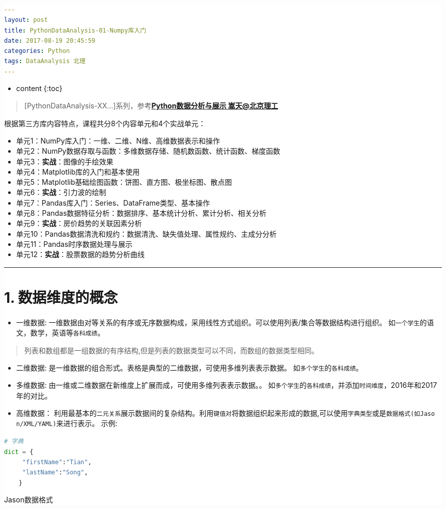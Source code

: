 ```yaml
---
layout: post
title: PythonDataAnalysis-01-Numpy库入门
date: 2017-08-19 20:45:59
categories: Python
tags: DataAnalysis 北理
---
```

* content
{:toc}

> [PythonDataAnalysis-XX...]系列，参考[**Python数据分析与展示 嵩天@北京理工**](http://www.icourse163.org/course/BIT-1001870002)

根据第三方库内容特点，课程共分8个内容单元和4个实战单元：
 - 单元1：NumPy库入门：一维、二维、N维、高维数据表示和操作
 - 单元2：NumPy数据存取与函数：多维数据存储、随机数函数、统计函数、梯度函数
 - 单元3：**实战**：图像的手绘效果
 - 单元4：Matplotlib库的入门和基本使用
 - 单元5：Matplotlib基础绘图函数：饼图、直方图、极坐标图、散点图
 - 单元6：**实战**：引力波的绘制
 - 单元7：Pandas库入门：Series、DataFrame类型、基本操作
 - 单元8：Pandas数据特征分析：数据排序、基本统计分析、累计分析、相关分析
 - 单元9：**实战**：房价趋势的关联因素分析
 - 单元10：Pandas数据清洗和规约：数据清洗、缺失值处理、属性规约、主成分分析
 - 单元11：Pandas时序数据处理与展示
 - 单元12：**实战**：股票数据的趋势分析曲线

---


# 1. 数据维度的概念
- 一维数据:
一维数据由对等关系的有序或无序数据构成，采用线性方式组织。可以使用列表/集合等数据结构进行组织。
如`一个学生`的语文，数学，英语等`各科成绩`。

>列表和数组都是一组数据的有序结构,但是列表的数据类型可以不同，而数组的数据类型相同。


- 二维数据:
是一维数据的组合形式。表格是典型的二维数据，可使用多维列表表示数据。
如`多个学生`的`各科成绩`。

- 多维数据:
由一维或二维数据在新维度上扩展而成，可使用多维列表表示数据。。
如`多个学生`的`各科成绩`，并添加`时间维度`，2016年和2017年的对比。

- 高维数据：
利用最基本的`二元关系`展示数据间的复杂结构。利用`键值对`将数据组织起来形成的数据,可以使用`字典类型`或是`数据格式(如Jason/XML/YAML)`来进行表示。
示例:

```python
# 字典
dict = {
	 "firstName":"Tian",
	 "lastName":"Song",
	}
```
Jason数据格式

